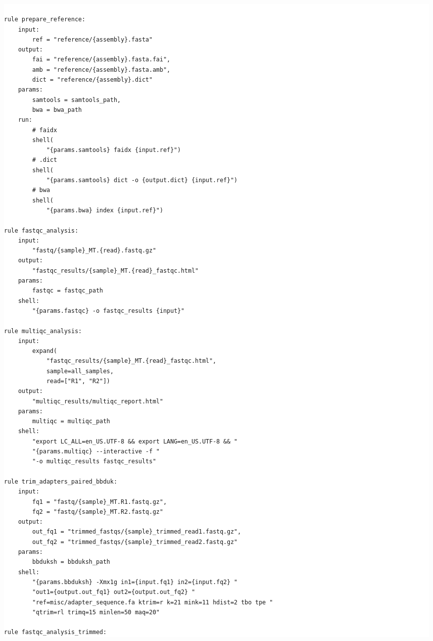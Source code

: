 ```

rule prepare_reference:
	input:
		ref = "reference/{assembly}.fasta"
	output:
		fai = "reference/{assembly}.fasta.fai",
		amb = "reference/{assembly}.fasta.amb",
		dict = "reference/{assembly}.dict"
	params:
		samtools = samtools_path,
		bwa = bwa_path
	run:
		# faidx
		shell(
			"{params.samtools} faidx {input.ref}")
		# .dict
		shell(
			"{params.samtools} dict -o {output.dict} {input.ref}")
		# bwa
		shell(
			"{params.bwa} index {input.ref}")

rule fastqc_analysis:
	input:
		"fastq/{sample}_MT.{read}.fastq.gz"
	output:
		"fastqc_results/{sample}_MT.{read}_fastqc.html"
	params:
		fastqc = fastqc_path
	shell:
		"{params.fastqc} -o fastqc_results {input}"

rule multiqc_analysis:
	input:
		expand(
			"fastqc_results/{sample}_MT.{read}_fastqc.html",
			sample=all_samples,
			read=["R1", "R2"])
	output:
		"multiqc_results/multiqc_report.html"
	params:
		multiqc = multiqc_path
	shell:
		"export LC_ALL=en_US.UTF-8 && export LANG=en_US.UTF-8 && "
		"{params.multiqc} --interactive -f "
		"-o multiqc_results fastqc_results"

rule trim_adapters_paired_bbduk:
	input:
		fq1 = "fastq/{sample}_MT.R1.fastq.gz",
		fq2 = "fastq/{sample}_MT.R2.fastq.gz"
	output:
		out_fq1 = "trimmed_fastqs/{sample}_trimmed_read1.fastq.gz",
		out_fq2 = "trimmed_fastqs/{sample}_trimmed_read2.fastq.gz"
	params:
		bbduksh = bbduksh_path
	shell:
		"{params.bbduksh} -Xmx1g in1={input.fq1} in2={input.fq2} "
		"out1={output.out_fq1} out2={output.out_fq2} "
		"ref=misc/adapter_sequence.fa ktrim=r k=21 mink=11 hdist=2 tbo tpe "
		"qtrim=rl trimq=15 minlen=50 maq=20"

rule fastqc_analysis_trimmed:
```